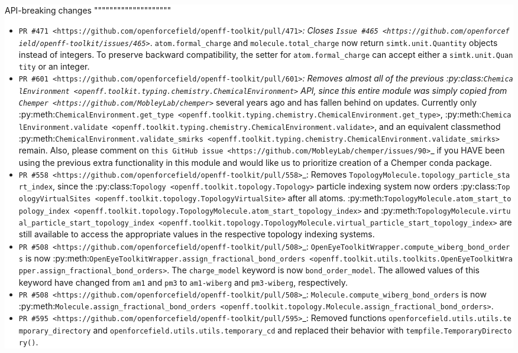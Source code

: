 
API-breaking changes
""""""""""""""""""""
- `PR #471 <https://github.com/openforcefield/openff-toolkit/pull/471>`_: Closes
  `Issue #465 <https://github.com/openforcefield/openff-toolkit/issues/465>`_.
  ``atom.formal_charge`` and ``molecule.total_charge`` now return ``simtk.unit.Quantity`` objects
  instead of integers. To preserve backward compatibility, the setter for ``atom.formal_charge``
  can accept either a ``simtk.unit.Quantity`` or an integer.
- `PR #601 <https://github.com/openforcefield/openff-toolkit/pull/601>`_: Removes
  almost all of the previous
  :py:class:`ChemicalEnvironment <openff.toolkit.typing.chemistry.ChemicalEnvironment>`
  API, since this entire module was simply copied from
  `Chemper <https://github.com/MobleyLab/chemper>`_ several years ago and has fallen behind on updates.
  Currently only
  :py:meth:`ChemicalEnvironment.get_type <openff.toolkit.typing.chemistry.ChemicalEnvironment.get_type>`,
  :py:meth:`ChemicalEnvironment.validate <openff.toolkit.typing.chemistry.ChemicalEnvironment.validate>`,
  and an equivalent classmethod
  :py:meth:`ChemicalEnvironment.validate_smirks <openff.toolkit.typing.chemistry.ChemicalEnvironment.validate_smirks>`
  remain. Also, please comment on
  `this GitHub issue <https://github.com/MobleyLab/chemper/issues/90>`_ if you HAVE been using
  the previous extra functionality in this module and would like us to prioritize creation of a Chemper
  conda package.
- `PR #558 <https://github.com/openforcefield/openff-toolkit/pull/558>`_: Removes
  ``TopologyMolecule.topology_particle_start_index``, since the :py:class:`Topology <openff.toolkit.topology.Topology>`
  particle indexing system now orders :py:class:`TopologyVirtualSites <openff.toolkit.topology.TopologyVirtualSite>`
  after all atoms.
  :py:meth:`TopologyMolecule.atom_start_topology_index <openff.toolkit.topology.TopologyMolecule.atom_start_topology_index>`
  and
  :py:meth:`TopologyMolecule.virtual_particle_start_topology_index <openff.toolkit.topology.TopologyMolecule.virtual_particle_start_topology_index>`
  are still available to access the appropriate values in the respective topology indexing systems.
- `PR #508 <https://github.com/openforcefield/openff-toolkit/pull/508>`_:
  ``OpenEyeToolkitWrapper.compute_wiberg_bond_orders`` is now
  :py:meth:`OpenEyeToolkitWrapper.assign_fractional_bond_orders <openff.toolkit.utils.toolkits.OpenEyeToolkitWrapper.assign_fractional_bond_orders>`.
  The ``charge_model`` keyword is now ``bond_order_model``. The allowed values of this keyword have
  changed from ``am1`` and ``pm3`` to ``am1-wiberg`` and ``pm3-wiberg``, respectively.
- `PR #508 <https://github.com/openforcefield/openff-toolkit/pull/508>`_:
  ``Molecule.compute_wiberg_bond_orders`` is now
  :py:meth:`Molecule.assign_fractional_bond_orders <openff.toolkit.topology.Molecule.assign_fractional_bond_orders>`.
- `PR #595 <https://github.com/openforcefield/openff-toolkit/pull/595>`_: Removed functions
  ``openforcefield.utils.utils.temporary_directory`` and
  ``openforcefield.utils.utils.temporary_cd`` and replaced their behavior with
  ``tempfile.TemporaryDirectory()``.
